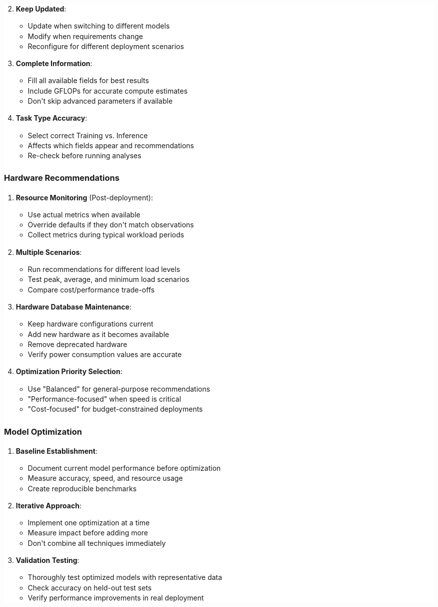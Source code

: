 2. **Keep Updated**:
   - Update when switching to different models
   - Modify when requirements change
   - Reconfigure for different deployment scenarios

3. **Complete Information**:
   - Fill all available fields for best results
   - Include GFLOPs for accurate compute estimates
   - Don't skip advanced parameters if available

4. **Task Type Accuracy**:
   - Select correct Training vs. Inference
   - Affects which fields appear and recommendations
   - Re-check before running analyses

### Hardware Recommendations

1. **Resource Monitoring** (Post-deployment):
   - Use actual metrics when available
   - Override defaults if they don't match observations
   - Collect metrics during typical workload periods

2. **Multiple Scenarios**:
   - Run recommendations for different load levels
   - Test peak, average, and minimum load scenarios
   - Compare cost/performance trade-offs

3. **Hardware Database Maintenance**:
   - Keep hardware configurations current
   - Add new hardware as it becomes available
   - Remove deprecated hardware
   - Verify power consumption values are accurate

4. **Optimization Priority Selection**:
   - Use "Balanced" for general-purpose recommendations
   - "Performance-focused" when speed is critical
   - "Cost-focused" for budget-constrained deployments

### Model Optimization

1. **Baseline Establishment**:
   - Document current model performance before optimization
   - Measure accuracy, speed, and resource usage
   - Create reproducible benchmarks

2. **Iterative Approach**:
   - Implement one optimization at a time
   - Measure impact before adding more
   - Don't combine all techniques immediately

3. **Validation Testing**:
   - Thoroughly test optimized models with representative data
   - Check accuracy on held-out test sets
   - Verify performance improvements in real deployment
